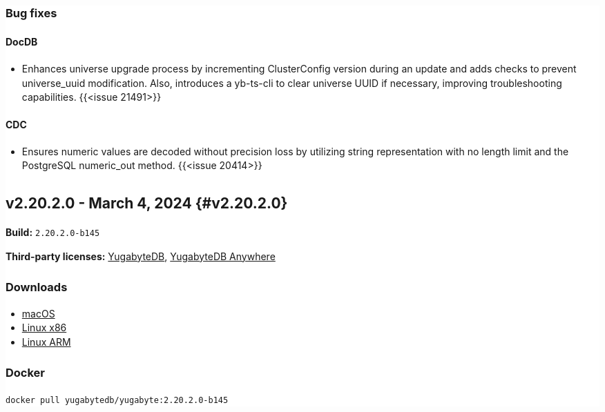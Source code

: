 ### Bug fixes

#### DocDB

* Enhances universe upgrade process by incrementing ClusterConfig version during an update and adds checks to prevent universe_uuid modification. Also, introduces a yb-ts-cli to clear universe UUID if necessary, improving troubleshooting capabilities. {{<issue 21491>}}

#### CDC

* Ensures numeric values are decoded without precision loss by utilizing string representation with no length limit and the PostgreSQL numeric_out method. {{<issue 20414>}}

## v2.20.2.0 - March 4, 2024 {#v2.20.2.0}

**Build:** `2.20.2.0-b145`

**Third-party licenses:** [YugabyteDB](https://downloads.yugabyte.com/releases/2.20.2.0/yugabytedb-2.20.2.0-b145-third-party-licenses.html), [YugabyteDB Anywhere](https://downloads.yugabyte.com/releases/2.20.2.0/yugabytedb-anywhere-2.20.2.0-b145-third-party-licenses.html)

### Downloads

<ul class="nav yb-pills">
 <li>
   <a href="https://downloads.yugabyte.com/releases/2.20.2.0/yugabyte-2.20.2.0-b145-darwin-x86_64.tar.gz">
     <i class="fa-brands fa-apple"></i>
     <span>macOS</span>
   </a>
 </li>
 <li>
   <a href="https://downloads.yugabyte.com/releases/2.20.2.0/yugabyte-2.20.2.0-b145-linux-x86_64.tar.gz">
     <i class="fa-brands fa-linux"></i>
     <span>Linux x86</span>
   </a>
 </li>
 <li>
   <a href="https://downloads.yugabyte.com/releases/2.20.2.0/yugabyte-2.20.2.0-b145-el8-aarch64.tar.gz">
     <i class="fa-brands fa-linux"></i>
     <span>Linux ARM</span>
   </a>
 </li>
</ul>

### Docker

```sh
docker pull yugabytedb/yugabyte:2.20.2.0-b145
```
